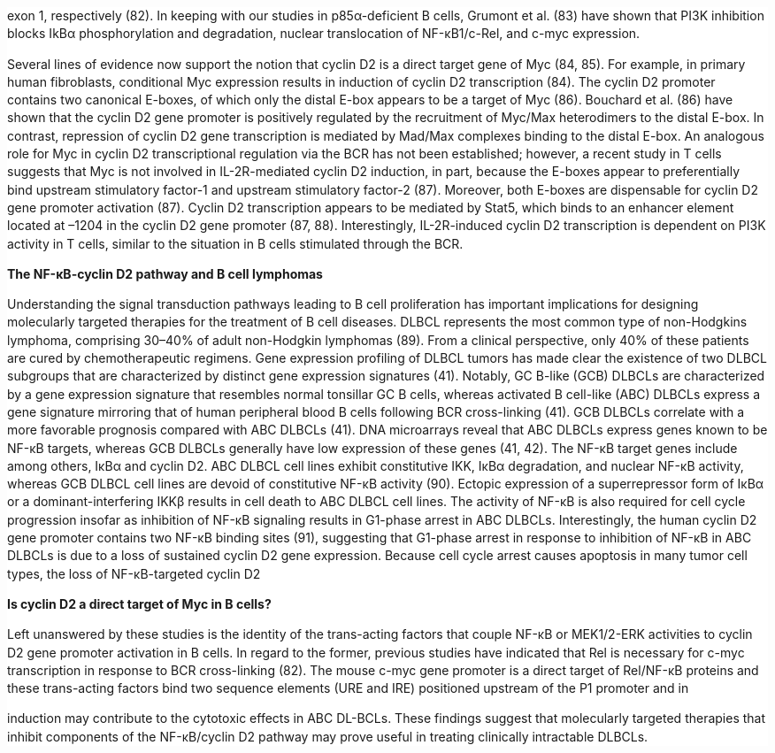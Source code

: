exon 1, respectively (82). In keeping with our studies in p85α-deficient B cells, Grumont et al. (83) have shown that PI3K inhibition blocks IkBα phosphorylation and degradation, nuclear translocation of NF-κB1/c-Rel, and c-myc expression.

Several lines of evidence now support the notion that cyclin D2 is a direct target gene of Myc (84, 85). For example, in primary human fibroblasts, conditional Myc expression results in induction of cyclin D2 transcription (84). The cyclin D2 promoter contains two canonical E-boxes, of which only the distal E-box appears to be a target of Myc (86). Bouchard et al. (86) have shown that the cyclin D2 gene promoter is positively regulated by the recruitment of Myc/Max heterodimers to the distal E-box. In contrast, repression of cyclin D2 gene transcription is mediated by Mad/Max complexes binding to the distal E-box. An analogous role for Myc in cyclin D2 transcriptional regulation via the BCR has not been established; however, a recent study in T cells suggests that Myc is not involved in IL-2R-mediated cyclin D2 induction, in part, because the E-boxes appear to preferentially bind upstream stimulatory factor-1 and upstream stimulatory factor-2 (87). Moreover, both E-boxes are dispensable for cyclin D2 gene promoter activation (87). Cyclin D2 transcription appears to be mediated by Stat5, which binds to an enhancer element located at –1204 in the cyclin D2 gene promoter (87, 88). Interestingly, IL-2R-induced cyclin D2 transcription is dependent on PI3K activity in T cells, similar to the situation in B cells stimulated through the BCR.

**The NF-κB-cyclin D2 pathway and B cell lymphomas**

Understanding the signal transduction pathways leading to B cell proliferation has important implications for designing molecularly targeted therapies for the treatment of B cell diseases. DLBCL represents the most common type of non-Hodgkins lymphoma, comprising 30–40% of adult non-Hodgkin lymphomas (89). From a clinical perspective, only 40% of these patients are cured by chemotherapeutic regimens. Gene expression profiling of DLBCL tumors has made clear the existence of two DLBCL subgroups that are characterized by distinct gene expression signatures (41). Notably, GC B-like (GCB) DLBCLs are characterized by a gene expression signature that resembles normal tonsillar GC B cells, whereas activated B cell-like (ABC) DLBCLs express a gene signature mirroring that of human peripheral blood B cells following BCR cross-linking (41). GCB DLBCLs correlate with a more favorable prognosis compared with ABC DLBCLs (41). DNA microarrays reveal that ABC DLBCLs express genes known to be NF-κB targets, whereas GCB DLBCLs generally have low expression of these genes (41, 42). The NF-κB target genes include among others, IκBα and cyclin D2. ABC DLBCL cell lines exhibit constitutive IKK, IκBα degradation, and nuclear NF-κB activity, whereas GCB DLBCL cell lines are devoid of constitutive NF-κB activity (90). Ectopic expression of a superrepressor form of IκBα or a dominant-interfering IKKβ results in cell death to ABC DLBCL cell lines. The activity of NF-κB is also required for cell cycle progression insofar as inhibition of NF-κB signaling results in G1-phase arrest in ABC DLBCLs. Interestingly, the human cyclin D2 gene promoter contains two NF-κB binding sites (91), suggesting that G1-phase arrest in response to inhibition of NF-κB in ABC DLBCLs is due to a loss of sustained cyclin D2 gene expression. Because cell cycle arrest causes apoptosis in many tumor cell types, the loss of NF-κB-targeted cyclin D2

**Is cyclin D2 a direct target of Myc in B cells?**

Left unanswered by these studies is the identity of the trans-acting factors that couple NF-κB or MEK1/2-ERK activities to cyclin D2 gene promoter activation in B cells. In regard to the former, previous studies have indicated that Rel is necessary for c-myc transcription in response to BCR cross-linking (82). The mouse c-myc gene promoter is a direct target of Rel/NF-κB proteins and these trans-acting factors bind two sequence elements (URE and IRE) positioned upstream of the P1 promoter and in

induction may contribute to the cytotoxic effects in ABC DL-BCLs. These findings suggest that molecularly targeted therapies that inhibit components of the NF-κB/cyclin D2 pathway may prove useful in treating clinically intractable DLBCLs.
